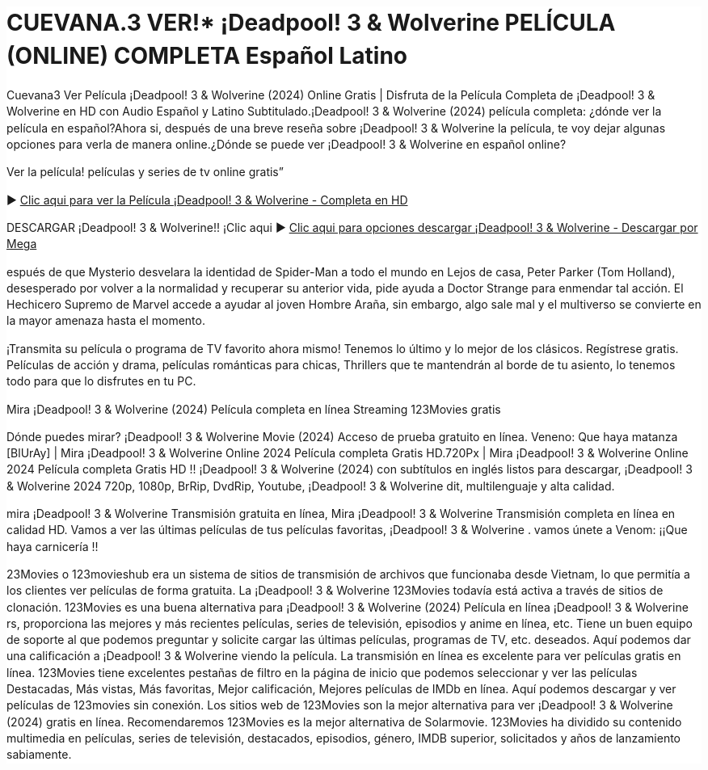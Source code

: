 # CUEVANA.3 VER!* ¡Deadpool! 3 & Wolverine PELÍCULA (ONLINE) COMPLETA Español Latino

Cuevana3 Ver Película ¡Deadpool! 3 & Wolverine (2024) Online Gratis | Disfruta de la Película Completa de ¡Deadpool! 3 & Wolverine en HD con Audio Español y Latino Subtitulado.¡Deadpool! 3 & Wolverine (2024) película completa: ¿dónde ver la película en español?Ahora si, después de una breve reseña sobre ¡Deadpool! 3 & Wolverine la película, te voy dejar algunas opciones para verla de manera online.¿Dónde se puede ver ¡Deadpool! 3 & Wolverine en español online?

Ver la película! películas y series de tv online gratis”

► [Clic aqui para ver la Película ¡Deadpool! 3 & Wolverine - Completa en HD](https://aiflix.pro/es/movie/533535/deadpool-wolverine)

DESCARGAR ¡Deadpool! 3 & Wolverine!! ¡Clic aqui ► [Clic aqui para opciones descargar ¡Deadpool! 3 & Wolverine - Descargar por Mega](https://aiflix.pro/es/movie/533535/deadpool-wolverine)

espués de que Mysterio desvelara la identidad de Spider-Man a todo el mundo en Lejos de casa, Peter Parker (Tom Holland), desesperado por volver a la normalidad y recuperar su anterior vida, pide ayuda a Doctor Strange para enmendar tal acción. El Hechicero Supremo de Marvel accede a ayudar al joven Hombre Araña, sin embargo, algo sale mal y el multiverso se convierte en la mayor amenaza hasta el momento.

¡Transmita su película o programa de TV favorito ahora mismo! Tenemos lo último y lo mejor de los clásicos. Regístrese gratis. Películas de acción y drama, películas románticas para chicas, Thrillers que te mantendrán al borde de tu asiento, lo tenemos todo para que lo disfrutes en tu PC.

Mira ¡Deadpool! 3 & Wolverine (2024) Película completa en línea Streaming 123Movies gratis

Dónde puedes mirar? ¡Deadpool! 3 & Wolverine Movie (2024) Acceso de prueba gratuito en línea. Veneno: Que haya matanza [BlUrAy] | Mira ¡Deadpool! 3 & Wolverine Online 2024 Película completa Gratis HD.720Px | Mira ¡Deadpool! 3 & Wolverine Online 2024 Película completa Gratis HD !! ¡Deadpool! 3 & Wolverine (2024) con subtítulos en inglés listos para descargar, ¡Deadpool! 3 & Wolverine 2024 720p, 1080p, BrRip, DvdRip, Youtube, ¡Deadpool! 3 & Wolverine dit, multilenguaje y alta calidad.

mira ¡Deadpool! 3 & Wolverine Transmisión gratuita en línea, Mira ¡Deadpool! 3 & Wolverine Transmisión completa en línea en calidad HD. Vamos a ver las últimas películas de tus películas favoritas, ¡Deadpool! 3 & Wolverine . vamos únete a Venom: ¡¡Que haya carnicería !!

23Movies o 123movieshub era un sistema de sitios de transmisión de archivos que funcionaba desde Vietnam, lo que permitía a los clientes ver películas de forma gratuita. La ¡Deadpool! 3 & Wolverine 123Movies todavía está activa a través de sitios de clonación. 123Movies es una buena alternativa para ¡Deadpool! 3 & Wolverine (2024) Película en línea ¡Deadpool! 3 & Wolverine rs, proporciona las mejores y más recientes películas, series de televisión, episodios y anime en línea, etc. Tiene un buen equipo de soporte al que podemos preguntar y solicite cargar las últimas películas, programas de TV, etc. deseados. Aquí podemos dar una calificación a ¡Deadpool! 3 & Wolverine viendo la película. La transmisión en línea es excelente para ver películas gratis en línea. 123Movies tiene excelentes pestañas de filtro en la página de inicio que podemos seleccionar y ver las películas Destacadas, Más vistas, Más favoritas, Mejor calificación, Mejores películas de IMDb en línea. Aquí podemos descargar y ver películas de 123movies sin conexión. Los sitios web de 123Movies son la mejor alternativa para ver ¡Deadpool! 3 & Wolverine (2024) gratis en línea. Recomendaremos 123Movies es la mejor alternativa de Solarmovie. 123Movies ha dividido su contenido multimedia en películas, series de televisión, destacados, episodios, género, IMDB superior, solicitados y años de lanzamiento sabiamente.
